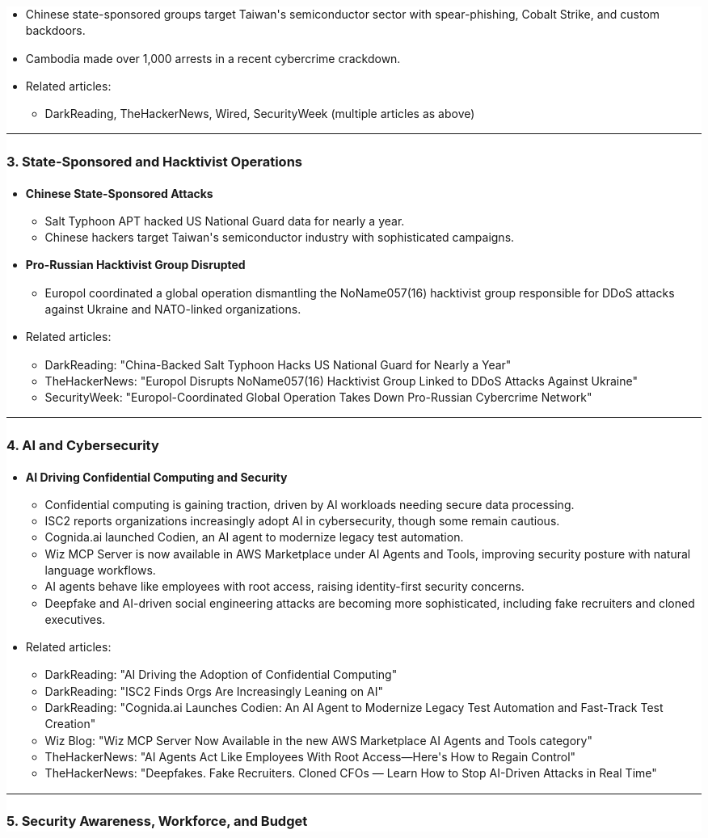   - Chinese state-sponsored groups target Taiwan's semiconductor sector with spear-phishing, Cobalt Strike, and custom backdoors.
  - Cambodia made over 1,000 arrests in a recent cybercrime crackdown.

- Related articles:
  - DarkReading, TheHackerNews, Wired, SecurityWeek (multiple articles as above)

---

### 3. **State-Sponsored and Hacktivist Operations**

- **Chinese State-Sponsored Attacks**
  - Salt Typhoon APT hacked US National Guard data for nearly a year.
  - Chinese hackers target Taiwan's semiconductor industry with sophisticated campaigns.

- **Pro-Russian Hacktivist Group Disrupted**
  - Europol coordinated a global operation dismantling the NoName057(16) hacktivist group responsible for DDoS attacks against Ukraine and NATO-linked organizations.

- Related articles:
  - DarkReading: "China-Backed Salt Typhoon Hacks US National Guard for Nearly a Year"
  - TheHackerNews: "Europol Disrupts NoName057(16) Hacktivist Group Linked to DDoS Attacks Against Ukraine"
  - SecurityWeek: "Europol-Coordinated Global Operation Takes Down Pro-Russian Cybercrime Network"

---

### 4. **AI and Cybersecurity**

- **AI Driving Confidential Computing and Security**
  - Confidential computing is gaining traction, driven by AI workloads needing secure data processing.
  - ISC2 reports organizations increasingly adopt AI in cybersecurity, though some remain cautious.
  - Cognida.ai launched Codien, an AI agent to modernize legacy test automation.
  - Wiz MCP Server is now available in AWS Marketplace under AI Agents and Tools, improving security posture with natural language workflows.
  - AI agents behave like employees with root access, raising identity-first security concerns.
  - Deepfake and AI-driven social engineering attacks are becoming more sophisticated, including fake recruiters and cloned executives.

- Related articles:
  - DarkReading: "AI Driving the Adoption of Confidential Computing"
  - DarkReading: "ISC2 Finds Orgs Are Increasingly Leaning on AI"
  - DarkReading: "Cognida.ai Launches Codien: An AI Agent to Modernize Legacy Test Automation and Fast-Track Test Creation"
  - Wiz Blog: "Wiz MCP Server Now Available in the new AWS Marketplace AI Agents and Tools category"
  - TheHackerNews: "AI Agents Act Like Employees With Root Access—Here's How to Regain Control"
  - TheHackerNews: "Deepfakes. Fake Recruiters. Cloned CFOs — Learn How to Stop AI-Driven Attacks in Real Time"

---

### 5. **Security Awareness, Workforce, and Budget**
